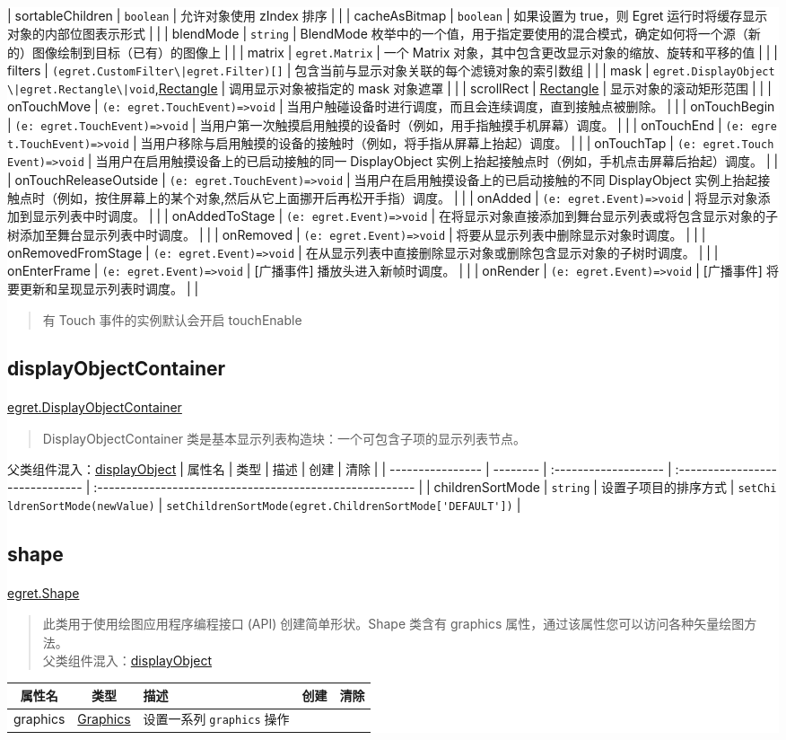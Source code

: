 | sortableChildren      | `boolean`                                                                       | 允许对象使用 zIndex 排序                                                                                                                   |                                         |
| cacheAsBitmap         | `boolean`                                                                       | 如果设置为 true，则 Egret 运行时将缓存显示对象的内部位图表示形式                                                                           |                                         |
| blendMode             | `string`                                                                        | BlendMode 枚举中的一个值，用于指定要使用的混合模式，确定如何将一个源（新的）图像绘制到目标（已有）的图像上                                 |                                         |
| matrix                | `egret.Matrix`                                                                  | 一个 Matrix 对象，其中包含更改显示对象的缩放、旋转和平移的值                                                                               |                                         |
| filters               | `(egret.CustomFilter\|egret.Filter)[]`                                          | 包含当前与显示对象关联的每个滤镜对象的索引数组                                                                                             |                                         |
| mask                  | `egret.DisplayObject\|egret.Rectangle\|void`,[Rectangle](/components#rectangle) | 调用显示对象被指定的 mask 对象遮罩                                                                                                         |                                         |
| scrollRect            | [Rectangle](/components#rectangle)                                              | 显示对象的滚动矩形范围                                                                                                                     |                                         |
| onTouchMove           | `(e: egret.TouchEvent)=>void`                                                   | 当用户触碰设备时进行调度，而且会连续调度，直到接触点被删除。                                                                               |                                         |
| onTouchBegin          | `(e: egret.TouchEvent)=>void`                                                   | 当用户第一次触摸启用触摸的设备时（例如，用手指触摸手机屏幕）调度。                                                                         |                                         |
| onTouchEnd            | `(e: egret.TouchEvent)=>void`                                                   | 当用户移除与启用触摸的设备的接触时（例如，将手指从屏幕上抬起）调度。                                                                       |                                         |
| onTouchTap            | `(e: egret.TouchEvent)=>void`                                                   | 当用户在启用触摸设备上的已启动接触的同一 DisplayObject 实例上抬起接触点时（例如，手机点击屏幕后抬起）调度。                                |                                         |
| onTouchReleaseOutside | `(e: egret.TouchEvent)=>void`                                                   | 当用户在启用触摸设备上的已启动接触的不同 DisplayObject 实例上抬起接触点时（例如，按住屏幕上的某个对象,然后从它上面挪开后再松开手指）调度。 |                                         |
| onAdded               | `(e: egret.Event)=>void`                                                        | 将显示对象添加到显示列表中时调度。                                                                                                         |                                         |
| onAddedToStage        | `(e: egret.Event)=>void`                                                        | 在将显示对象直接添加到舞台显示列表或将包含显示对象的子树添加至舞台显示列表中时调度。                                                       |                                         |
| onRemoved             | `(e: egret.Event)=>void`                                                        | 将要从显示列表中删除显示对象时调度。                                                                                                       |                                         |
| onRemovedFromStage    | `(e: egret.Event)=>void`                                                        | 在从显示列表中直接删除显示对象或删除包含显示对象的子树时调度。                                                                             |                                         |
| onEnterFrame          | `(e: egret.Event)=>void`                                                        | [广播事件] 播放头进入新帧时调度。                                                                                                          |                                         |
| onRender              | `(e: egret.Event)=>void`                                                        | [广播事件] 将要更新和呈现显示列表时调度。                                                                                                  |                                         |
> 有 Touch 事件的实例默认会开启 touchEnable

## displayObjectContainer
[egret.DisplayObjectContainer](https://docs.egret.com/engine/docs/api/engine/egret.DisplayObjectContainer)  

> DisplayObjectContainer 类是基本显示列表构造块：一个可包含子项的显示列表节点。
  
父类组件混入：[displayObject](/components/egret#displayobject)
| 属性名           | 类型     | 描述                 | 创建                            | 清除                                                     |
| ---------------- | -------- | :------------------- | :------------------------------ | :------------------------------------------------------- |
| childrenSortMode | `string` | 设置子项目的排序方式 | `setChildrenSortMode(newValue)` | `setChildrenSortMode(egret.ChildrenSortMode['DEFAULT'])` |

## shape
[egret.Shape](https://docs.egret.com/engine/docs/api/engine/egret.Shape)  
  
> 此类用于使用绘图应用程序编程接口 (API) 创建简单形状。Shape 类含有 graphics 属性，通过该属性您可以访问各种矢量绘图方法。  
父类组件混入：[displayObject](/components/egret#displayobject)

| 属性名   | 类型                             | 描述                       | 创建 | 清除 |
| -------- | -------------------------------- | :------------------------- | :--- | :--- |
| graphics | [Graphics](/components#graphics) | 设置一系列 `graphics` 操作 |      |
